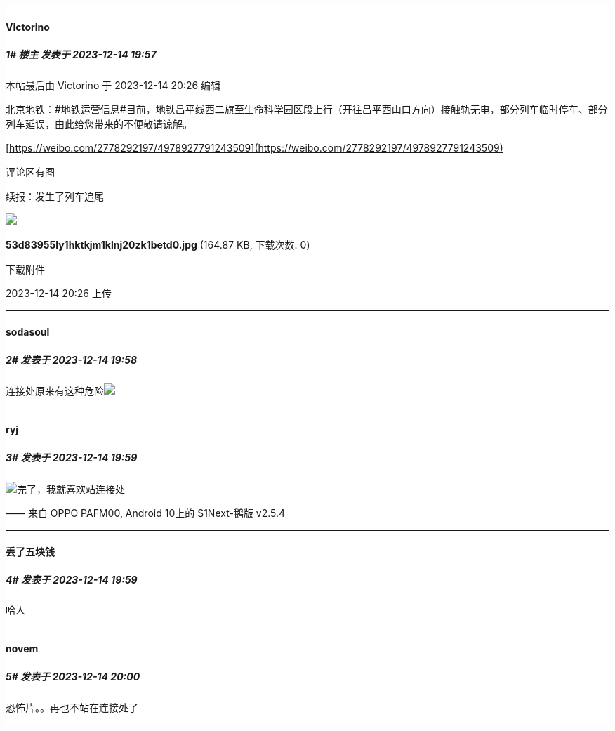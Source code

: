 
*****

####  Victorino  
##### 1#       楼主       发表于 2023-12-14 19:57

 本帖最后由 Victorino 于 2023-12-14 20:26 编辑 

北京地铁：#地铁运营信息#目前，地铁昌平线西二旗至生命科学园区段上行（开往昌平西山口方向）接触轨无电，部分列车临时停车、部分列车延误，由此给您带来的不便敬请谅解。 ​​​

[https://weibo.com/2778292197/4978927791243509](https://weibo.com/2778292197/4978927791243509)

评论区有图

续报：发生了列车追尾

<img src="https://img.saraba1st.com/forum/202312/14/202622kvj85ku2skvyy82j.jpg" referrerpolicy="no-referrer">

<strong>53d83955ly1hktkjm1klnj20zk1betd0.jpg</strong> (164.87 KB, 下载次数: 0)

下载附件

2023-12-14 20:26 上传

*****

####  sodasoul  
##### 2#       发表于 2023-12-14 19:58

连接处原来有这种危险<img src="https://static.saraba1st.com/image/smiley/face2017/112.png" referrerpolicy="no-referrer">

*****

####  ryj  
##### 3#       发表于 2023-12-14 19:59

<img src="https://static.saraba1st.com/image/smiley/face2017/068.png" referrerpolicy="no-referrer">完了，我就喜欢站连接处

—— 来自 OPPO PAFM00, Android 10上的 [S1Next-鹅版](https://github.com/ykrank/S1-Next/releases) v2.5.4

*****

####  丢了五块钱  
##### 4#       发表于 2023-12-14 19:59

哈人

*****

####  novem  
##### 5#       发表于 2023-12-14 20:00

恐怖片。。再也不站在连接处了

*****
